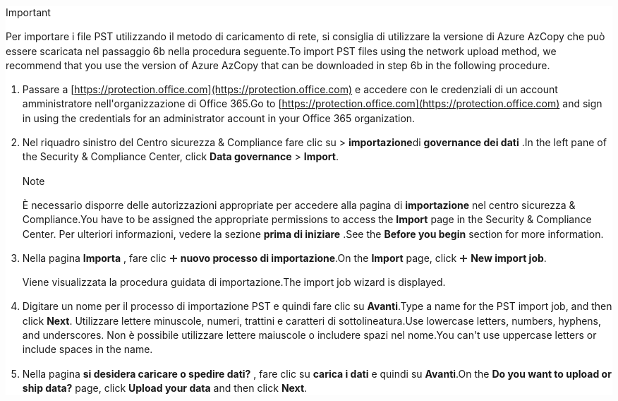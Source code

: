 > [!IMPORTANT]
> <span data-ttu-id="f3f6b-166">Per importare i file PST utilizzando il metodo di caricamento di rete, si consiglia di utilizzare la versione di Azure AzCopy che può essere scaricata nel passaggio 6b nella procedura seguente.</span><span class="sxs-lookup"><span data-stu-id="f3f6b-166">To import PST files using the network upload method, we recommend that you use the version of Azure AzCopy that can be downloaded in step 6b in the following procedure.</span></span>
  
1. <span data-ttu-id="f3f6b-167">Passare a [https://protection.office.com](https://protection.office.com) e accedere con le credenziali di un account amministratore nell'organizzazione di Office 365.</span><span class="sxs-lookup"><span data-stu-id="f3f6b-167">Go to [https://protection.office.com](https://protection.office.com) and sign in using the credentials for an administrator account in your Office 365 organization.</span></span> 
    
2. <span data-ttu-id="f3f6b-168">Nel riquadro sinistro del Centro sicurezza & Compliance fare clic su \> **importazione**di **governance dei dati** .</span><span class="sxs-lookup"><span data-stu-id="f3f6b-168">In the left pane of the Security & Compliance Center, click **Data governance** \> **Import**.</span></span>
    
    > [!NOTE]
    > <span data-ttu-id="f3f6b-169">È necessario disporre delle autorizzazioni appropriate per accedere alla pagina di **importazione** nel centro sicurezza & Compliance.</span><span class="sxs-lookup"><span data-stu-id="f3f6b-169">You have to be assigned the appropriate permissions to access the **Import** page in the Security & Compliance Center.</span></span> <span data-ttu-id="f3f6b-170">Per ulteriori informazioni, vedere la sezione **prima di iniziare** .</span><span class="sxs-lookup"><span data-stu-id="f3f6b-170">See the **Before you begin** section for more information.</span></span> 
    
3. <span data-ttu-id="f3f6b-171">Nella pagina **Importa** , fare clic ![su Aggiungi](media/ITPro-EAC-AddIcon.gif) **nuovo processo di importazione**.</span><span class="sxs-lookup"><span data-stu-id="f3f6b-171">On the **Import** page, click ![Add Icon](media/ITPro-EAC-AddIcon.gif) **New import job**.</span></span>
    
    <span data-ttu-id="f3f6b-172">Viene visualizzata la procedura guidata di importazione.</span><span class="sxs-lookup"><span data-stu-id="f3f6b-172">The import job wizard is displayed.</span></span>
    
4. <span data-ttu-id="f3f6b-173">Digitare un nome per il processo di importazione PST e quindi fare clic su **Avanti**.</span><span class="sxs-lookup"><span data-stu-id="f3f6b-173">Type a name for the PST import job, and then click **Next**.</span></span> <span data-ttu-id="f3f6b-174">Utilizzare lettere minuscole, numeri, trattini e caratteri di sottolineatura.</span><span class="sxs-lookup"><span data-stu-id="f3f6b-174">Use lowercase letters, numbers, hyphens, and underscores.</span></span> <span data-ttu-id="f3f6b-175">Non è possibile utilizzare lettere maiuscole o includere spazi nel nome.</span><span class="sxs-lookup"><span data-stu-id="f3f6b-175">You can't use uppercase letters or include spaces in the name.</span></span>
    
5. <span data-ttu-id="f3f6b-176">Nella pagina **si desidera caricare o spedire dati?** , fare clic su **carica i dati** e quindi su **Avanti**.</span><span class="sxs-lookup"><span data-stu-id="f3f6b-176">On the **Do you want to upload or ship data?** page, click **Upload your data** and then click **Next**.</span></span>
    